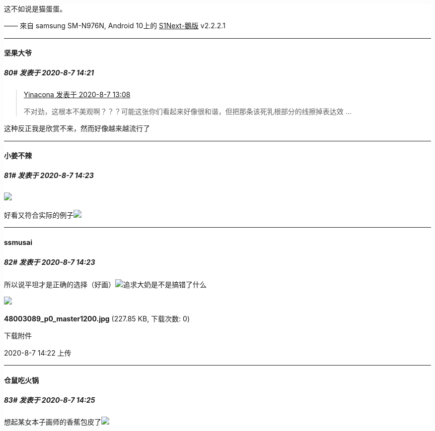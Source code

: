 
这不如说是猫蛋蛋。

—— 來自 samsung SM-N976N, Android 10上的 [S1Next-鵝版](https://github.com/ykrank/S1-Next/releases) v2.2.2.1


-----

####  坚果大爷  
##### 80#       发表于 2020-8-7 14:21


<blockquote><a href="httphttps://bbs.saraba1st.com/2b/forum.php?mod=redirect&amp;goto=findpost&amp;pid=48347863&amp;ptid=1953540" target="_blank">Yinacona 发表于 2020-8-7 13:08</a>

不对劲，这根本不美观啊？？？可能这张你们看起来好像很和谐，但把那条该死乳根部分的线擦掉表达效 ...</blockquote>
这种反正我是欣赏不来，然而好像越来越流行了


-----

####  小姜不辣  
##### 81#       发表于 2020-8-7 14:23


<img src="https://s1.ax1x.com/2020/08/07/aWxhfs.jpg" referrerpolicy="no-referrer">

好看又符合实际的例子<img src="https://static.saraba1st.com/image/smiley/carton2017/239.png" referrerpolicy="no-referrer">


-----

####  ssmusai  
##### 82#       发表于 2020-8-7 14:23


所以说平坦才是正确的选择（好画）<img src="https://static.saraba1st.com/image/smiley/face2017/037.png" referrerpolicy="no-referrer">追求大奶是不是搞错了什么


<img src="https://img.saraba1st.com/forum/202008/07/142213fftwwfbxdfz79r3x.jpg" referrerpolicy="no-referrer">


<strong>48003089_p0_master1200.jpg</strong> (227.85 KB, 下载次数: 0)

下载附件

2020-8-7 14:22 上传


-----

####  仓鼠吃火锅  
##### 83#       发表于 2020-8-7 14:25


想起某女本子画师的香蕉包皮了<img src="https://static.saraba1st.com/image/smiley/face2017/067.png" referrerpolicy="no-referrer">

